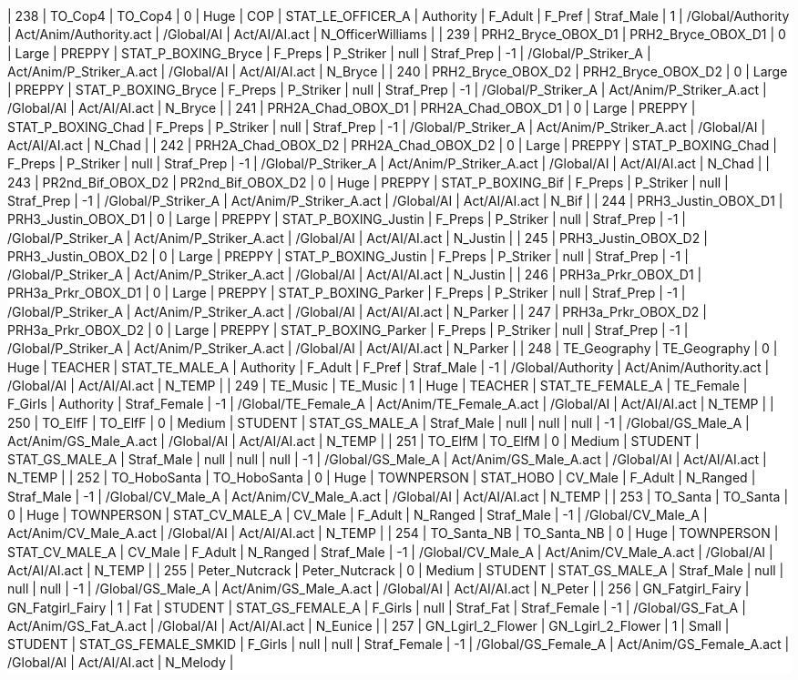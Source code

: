 | 238 | TO_Cop4             | TO_Cop4             |      0 | Huge   | COP        | STAT_LE_OFFICER_A    | Authority  | F_Adult      | F_Pref         | Straf_Male    |      1 | /Global/Authority     | Act/Anim/Authority.act     | /Global/AI       | Act/AI/AI.act     | N_OfficerWilliams |
| 239 | PRH2_Bryce_OBOX_D1  | PRH2_Bryce_OBOX_D1  |      0 | Large  | PREPPY     | STAT_P_BOXING_Bryce  | F_Preps    | P_Striker    | null           | Straf_Prep    |     -1 | /Global/P_Striker_A   | Act/Anim/P_Striker_A.act   | /Global/AI       | Act/AI/AI.act     | N_Bryce           |
| 240 | PRH2_Bryce_OBOX_D2  | PRH2_Bryce_OBOX_D2  |      0 | Large  | PREPPY     | STAT_P_BOXING_Bryce  | F_Preps    | P_Striker    | null           | Straf_Prep    |     -1 | /Global/P_Striker_A   | Act/Anim/P_Striker_A.act   | /Global/AI       | Act/AI/AI.act     | N_Bryce           |
| 241 | PRH2A_Chad_OBOX_D1  | PRH2A_Chad_OBOX_D1  |      0 | Large  | PREPPY     | STAT_P_BOXING_Chad   | F_Preps    | P_Striker    | null           | Straf_Prep    |     -1 | /Global/P_Striker_A   | Act/Anim/P_Striker_A.act   | /Global/AI       | Act/AI/AI.act     | N_Chad            |
| 242 | PRH2A_Chad_OBOX_D2  | PRH2A_Chad_OBOX_D2  |      0 | Large  | PREPPY     | STAT_P_BOXING_Chad   | F_Preps    | P_Striker    | null           | Straf_Prep    |     -1 | /Global/P_Striker_A   | Act/Anim/P_Striker_A.act   | /Global/AI       | Act/AI/AI.act     | N_Chad            |
| 243 | PR2nd_Bif_OBOX_D2   | PR2nd_Bif_OBOX_D2   |      0 | Huge   | PREPPY     | STAT_P_BOXING_Bif    | F_Preps    | P_Striker    | null           | Straf_Prep    |     -1 | /Global/P_Striker_A   | Act/Anim/P_Striker_A.act   | /Global/AI       | Act/AI/AI.act     | N_Bif             |
| 244 | PRH3_Justin_OBOX_D1 | PRH3_Justin_OBOX_D1 |      0 | Large  | PREPPY     | STAT_P_BOXING_Justin | F_Preps    | P_Striker    | null           | Straf_Prep    |     -1 | /Global/P_Striker_A   | Act/Anim/P_Striker_A.act   | /Global/AI       | Act/AI/AI.act     | N_Justin          |
| 245 | PRH3_Justin_OBOX_D2 | PRH3_Justin_OBOX_D2 |      0 | Large  | PREPPY     | STAT_P_BOXING_Justin | F_Preps    | P_Striker    | null           | Straf_Prep    |     -1 | /Global/P_Striker_A   | Act/Anim/P_Striker_A.act   | /Global/AI       | Act/AI/AI.act     | N_Justin          |
| 246 | PRH3a_Prkr_OBOX_D1  | PRH3a_Prkr_OBOX_D1  |      0 | Large  | PREPPY     | STAT_P_BOXING_Parker | F_Preps    | P_Striker    | null           | Straf_Prep    |     -1 | /Global/P_Striker_A   | Act/Anim/P_Striker_A.act   | /Global/AI       | Act/AI/AI.act     | N_Parker          |
| 247 | PRH3a_Prkr_OBOX_D2  | PRH3a_Prkr_OBOX_D2  |      0 | Large  | PREPPY     | STAT_P_BOXING_Parker | F_Preps    | P_Striker    | null           | Straf_Prep    |     -1 | /Global/P_Striker_A   | Act/Anim/P_Striker_A.act   | /Global/AI       | Act/AI/AI.act     | N_Parker          |
| 248 | TE_Geography        | TE_Geography        |      0 | Huge   | TEACHER    | STAT_TE_MALE_A       | Authority  | F_Adult      | F_Pref         | Straf_Male    |     -1 | /Global/Authority     | Act/Anim/Authority.act     | /Global/AI       | Act/AI/AI.act     | N_TEMP            |
| 249 | TE_Music            | TE_Music            |      1 | Huge   | TEACHER    | STAT_TE_FEMALE_A     | TE_Female  | F_Girls      | Authority      | Straf_Female  |     -1 | /Global/TE_Female_A   | Act/Anim/TE_Female_A.act   | /Global/AI       | Act/AI/AI.act     | N_TEMP            |
| 250 | TO_ElfF             | TO_ElfF             |      0 | Medium | STUDENT    | STAT_GS_MALE_A       | Straf_Male | null         | null           | null          |     -1 | /Global/GS_Male_A     | Act/Anim/GS_Male_A.act     | /Global/AI       | Act/AI/AI.act     | N_TEMP            |
| 251 | TO_ElfM             | TO_ElfM             |      0 | Medium | STUDENT    | STAT_GS_MALE_A       | Straf_Male | null         | null           | null          |     -1 | /Global/GS_Male_A     | Act/Anim/GS_Male_A.act     | /Global/AI       | Act/AI/AI.act     | N_TEMP            |
| 252 | TO_HoboSanta        | TO_HoboSanta        |      0 | Huge   | TOWNPERSON | STAT_HOBO            | CV_Male    | F_Adult      | N_Ranged       | Straf_Male    |     -1 | /Global/CV_Male_A     | Act/Anim/CV_Male_A.act     | /Global/AI       | Act/AI/AI.act     | N_TEMP            |
| 253 | TO_Santa            | TO_Santa            |      0 | Huge   | TOWNPERSON | STAT_CV_MALE_A       | CV_Male    | F_Adult      | N_Ranged       | Straf_Male    |     -1 | /Global/CV_Male_A     | Act/Anim/CV_Male_A.act     | /Global/AI       | Act/AI/AI.act     | N_TEMP            |
| 254 | TO_Santa_NB         | TO_Santa_NB         |      0 | Huge   | TOWNPERSON | STAT_CV_MALE_A       | CV_Male    | F_Adult      | N_Ranged       | Straf_Male    |     -1 | /Global/CV_Male_A     | Act/Anim/CV_Male_A.act     | /Global/AI       | Act/AI/AI.act     | N_TEMP            |
| 255 | Peter_Nutcrack      | Peter_Nutcrack      |      0 | Medium | STUDENT    | STAT_GS_MALE_A       | Straf_Male | null         | null           | null          |     -1 | /Global/GS_Male_A     | Act/Anim/GS_Male_A.act     | /Global/AI       | Act/AI/AI.act     | N_Peter           |
| 256 | GN_Fatgirl_Fairy    | GN_Fatgirl_Fairy    |      1 | Fat    | STUDENT    | STAT_GS_FEMALE_A     | F_Girls    | null         | Straf_Fat      | Straf_Female  |     -1 | /Global/GS_Fat_A      | Act/Anim/GS_Fat_A.act      | /Global/AI       | Act/AI/AI.act     | N_Eunice          |
| 257 | GN_Lgirl_2_Flower   | GN_Lgirl_2_Flower   |      1 | Small  | STUDENT    | STAT_GS_FEMALE_SMKID | F_Girls    | null         | null           | Straf_Female  |     -1 | /Global/GS_Female_A   | Act/Anim/GS_Female_A.act   | /Global/AI       | Act/AI/AI.act     | N_Melody          |